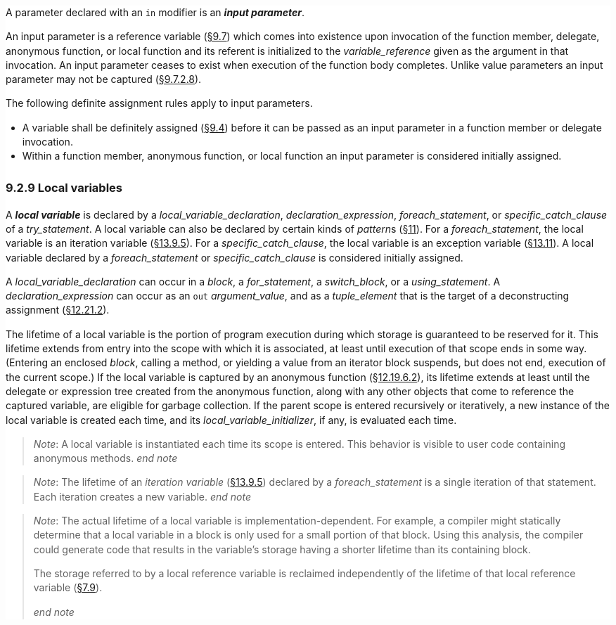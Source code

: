 A parameter declared with an `in` modifier is an ***input parameter***.

An input parameter is a reference variable ([§9.7](variables.md#97-reference-variables-and-returns)) which comes into existence upon invocation of the function member, delegate, anonymous function, or local function and its referent is initialized to the *variable_reference* given as the argument in that invocation. An input parameter ceases to exist when execution of the function body completes. Unlike value parameters an input parameter may not be captured ([§9.7.2.8](variables.md#9728-limitations-on-reference-variables)).

The following definite assignment rules apply to input parameters.

- A variable shall be definitely assigned ([§9.4](variables.md#94-definite-assignment)) before it can be passed as an input parameter in a function member or delegate invocation.
- Within a function member, anonymous function, or local function an input parameter is considered initially assigned.

### 9.2.9 Local variables

A ***local variable*** is declared by a *local_variable_declaration*, *declaration_expression*, *foreach_statement*, or *specific_catch_clause* of a *try_statement*. A local variable can also be declared by certain kinds of *pattern*s ([§11](patterns.md#11-patterns-and-pattern-matching)). For a *foreach_statement*, the local variable is an iteration variable ([§13.9.5](statements.md#1395-the-foreach-statement)). For a *specific_catch_clause*, the local variable is an exception variable ([§13.11](statements.md#1311-the-try-statement)). A local variable declared by a *foreach_statement* or *specific_catch_clause* is considered initially assigned.

A *local_variable_declaration* can occur in a *block*, a *for_statement*, a *switch_block*, or a *using_statement*. A *declaration_expression* can occur as an `out` *argument_value*, and as a *tuple_element* that is the target of a deconstructing assignment ([§12.21.2](expressions.md#12212-simple-assignment)).

The lifetime of a local variable is the portion of program execution during which storage is guaranteed to be reserved for it. This lifetime extends from entry into the scope with which it is associated, at least until execution of that scope ends in some way. (Entering an enclosed *block*, calling a method, or yielding a value from an iterator block suspends, but does not end, execution of the current scope.) If the local variable is captured by an anonymous function ([§12.19.6.2](expressions.md#121962-captured-outer-variables)), its lifetime extends at least until the delegate or expression tree created from the anonymous function, along with any other objects that come to reference the captured variable, are eligible for garbage collection. If the parent scope is entered recursively or iteratively, a new instance of the local variable is created each time, and its *local_variable_initializer*, if any, is evaluated each time.

> *Note*: A local variable is instantiated each time its scope is entered. This behavior is visible to user code containing anonymous methods. *end note*



> *Note*: The lifetime of an *iteration variable* ([§13.9.5](statements.md#1395-the-foreach-statement)) declared by a *foreach_statement* is a single iteration of that statement. Each iteration creates a new variable. *end note*



> *Note*: The actual lifetime of a local variable is implementation-dependent. For example, a compiler might statically determine that a local variable in a block is only used for a small portion of that block. Using this analysis, the compiler could generate code that results in the variable’s storage having a shorter lifetime than its containing block.
>
> The storage referred to by a local reference variable is reclaimed independently of the lifetime of that local reference variable ([§7.9](basic-concepts.md#79-automatic-memory-management)).
>
> *end note*
